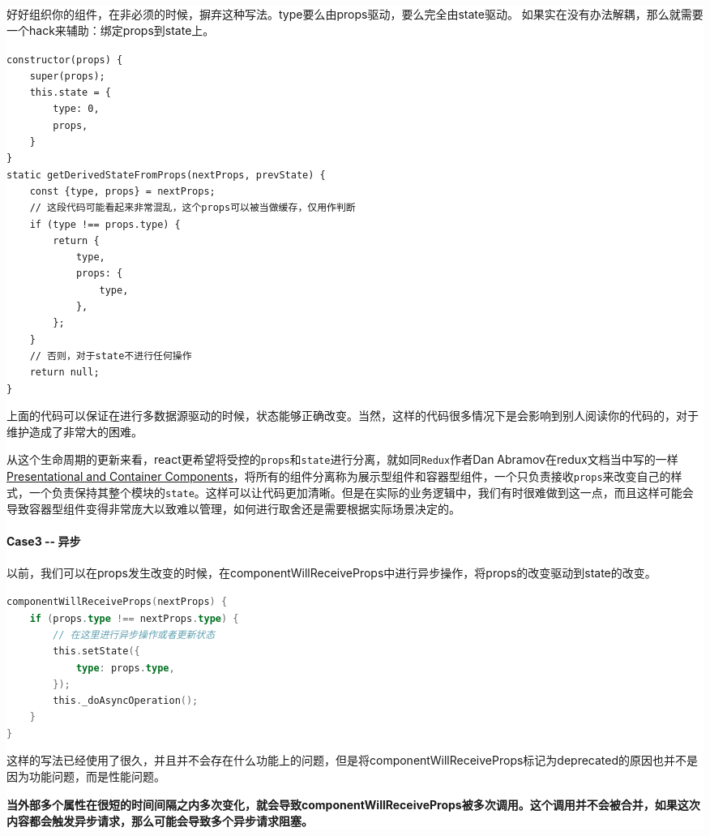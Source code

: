 好好组织你的组件，在非必须的时候，摒弃这种写法。type要么由props驱动，要么完全由state驱动。
如果实在没有办法解耦，那么就需要一个hack来辅助：绑定props到state上。

```tsx
constructor(props) {
    super(props);
    this.state = {
        type: 0,
        props,
    }
}
static getDerivedStateFromProps(nextProps, prevState) {
    const {type, props} = nextProps;
    // 这段代码可能看起来非常混乱，这个props可以被当做缓存，仅用作判断
    if (type !== props.type) {
        return {
            type,
            props: {
                type,
            },
        };
    }
    // 否则，对于state不进行任何操作
    return null;
}
```

上面的代码可以保证在进行多数据源驱动的时候，状态能够正确改变。当然，这样的代码很多情况下是会影响到别人阅读你的代码的，对于维护造成了非常大的困难。

从这个生命周期的更新来看，react更希望将受控的`props`和`state`进行分离，就如同`Redux`作者Dan Abramov在redux文档当中写的一样[Presentational and Container Components](https://links.jianshu.com/go?to=https%3A%2F%2Flink.juejin.im%3Ftarget%3Dhttps%3A%2F%2Fmedium.com%2F%40dan_abramov%2Fsmart-and-dumb-components-7ca2f9a7c7d0)，将所有的组件分离称为展示型组件和容器型组件，一个只负责接收`props`来改变自己的样式，一个负责保持其整个模块的`state`。这样可以让代码更加清晰。但是在实际的业务逻辑中，我们有时很难做到这一点，而且这样可能会导致容器型组件变得非常庞大以致难以管理，如何进行取舍还是需要根据实际场景决定的。

#### Case3 -- 异步

以前，我们可以在props发生改变的时候，在componentWillReceiveProps中进行异步操作，将props的改变驱动到state的改变。

```go
componentWillReceiveProps(nextProps) {
    if (props.type !== nextProps.type) {
        // 在这里进行异步操作或者更新状态
        this.setState({
            type: props.type,
        });
        this._doAsyncOperation();
    }
}
```

这样的写法已经使用了很久，并且并不会存在什么功能上的问题，但是将componentWillReceiveProps标记为deprecated的原因也并不是因为功能问题，而是性能问题。

**当外部多个属性在很短的时间间隔之内多次变化，就会导致componentWillReceiveProps被多次调用。这个调用并不会被合并，如果这次内容都会触发异步请求，那么可能会导致多个异步请求阻塞。**

